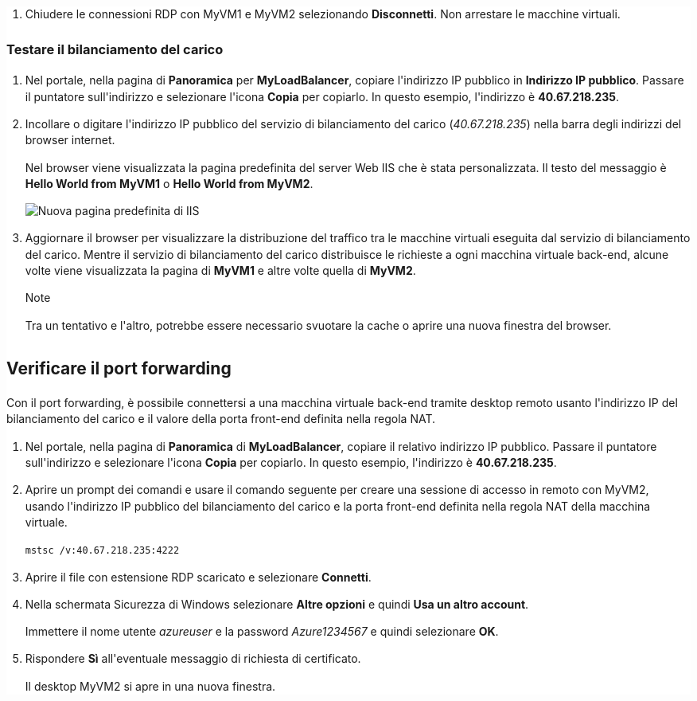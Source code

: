 1. Chiudere le connessioni RDP con MyVM1 e MyVM2 selezionando **Disconnetti**. Non arrestare le macchine virtuali.

### <a name="test-load-balancing"></a>Testare il bilanciamento del carico

1. Nel portale, nella pagina di **Panoramica** per **MyLoadBalancer**, copiare l'indirizzo IP pubblico in **Indirizzo IP pubblico**. Passare il puntatore sull'indirizzo e selezionare l'icona **Copia** per copiarlo. In questo esempio, l'indirizzo è **40.67.218.235**. 
   
1. Incollare o digitare l'indirizzo IP pubblico del servizio di bilanciamento del carico (*40.67.218.235*) nella barra degli indirizzi del browser internet. 
   
   Nel browser viene visualizzata la pagina predefinita del server Web IIS che è stata personalizzata. Il testo del messaggio è **Hello World from MyVM1** o **Hello World from MyVM2**.
   
   ![Nuova pagina predefinita di IIS](./media/tutorial-load-balancer-port-forwarding-portal/9-load-balancer-test.png) 
   
1. Aggiornare il browser per visualizzare la distribuzione del traffico tra le macchine virtuali eseguita dal servizio di bilanciamento del carico. Mentre il servizio di bilanciamento del carico distribuisce le richieste a ogni macchina virtuale back-end, alcune volte viene visualizzata la pagina di **MyVM1** e altre volte quella di **MyVM2**.
   
   >[!NOTE]
   >Tra un tentativo e l'altro, potrebbe essere necessario svuotare la cache o aprire una nuova finestra del browser.

## <a name="test-port-forwarding"></a>Verificare il port forwarding

Con il port forwarding, è possibile connettersi a una macchina virtuale back-end tramite desktop remoto usanto l'indirizzo IP del bilanciamento del carico e il valore della porta front-end definita nella regola NAT. 

1. Nel portale, nella pagina di **Panoramica** di **MyLoadBalancer**, copiare il relativo indirizzo IP pubblico. Passare il puntatore sull'indirizzo e selezionare l'icona **Copia** per copiarlo. In questo esempio, l'indirizzo è **40.67.218.235**. 
   
1. Aprire un prompt dei comandi e usare il comando seguente per creare una sessione di accesso in remoto con MyVM2, usando l'indirizzo IP pubblico del bilanciamento del carico e la porta front-end definita nella regola NAT della macchina virtuale. 
   
   ```
   mstsc /v:40.67.218.235:4222
   ```
  
1. Aprire il file con estensione RDP scaricato e selezionare **Connetti**.
   
1. Nella schermata Sicurezza di Windows selezionare **Altre opzioni** e quindi **Usa un altro account**. 
   
   Immettere il nome utente *azureuser* e la password *Azure1234567* e quindi selezionare **OK**.
   
1. Rispondere **Sì** all'eventuale messaggio di richiesta di certificato. 
   
   Il desktop MyVM2 si apre in una nuova finestra. 
